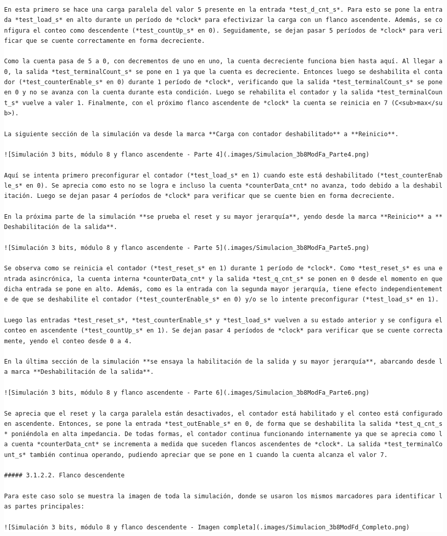    ```
En esta primero se hace una carga paralela del valor 5 presente en la entrada *test_d_cnt_s*. Para esto se pone la entrada *test_load_s* en alto durante un período de *clock* para efectivizar la carga con un flanco ascendente. Además, se configura el conteo como descendente (*test_countUp_s* en 0). Seguidamente, se dejan pasar 5 períodos de *clock* para verificar que se cuente correctamente en forma decreciente.

Como la cuenta pasa de 5 a 0, con decrementos de uno en uno, la cuenta decreciente funciona bien hasta aquí. Al llegar a 0, la salida *test_terminalCount_s* se pone en 1 ya que la cuenta es decreciente. Entonces luego se deshabilita el contador (*test_counterEnable_s* en 0) durante 1 período de *clock*, verificando que la salida *test_terminalCount_s* se pone en 0 y no se avanza con la cuenta durante esta condición. Luego se rehabilita el contador y la salida *test_terminalCount_s* vuelve a valer 1. Finalmente, con el próximo flanco ascendente de *clock* la cuenta se reinicia en 7 (C<sub>max</sub>).

La siguiente sección de la simulación va desde la marca **Carga con contador deshabilitado** a **Reinicio**. 

![Simulación 3 bits, módulo 8 y flanco ascendente - Parte 4](.images/Simulacion_3b8ModFa_Parte4.png)

Aquí se intenta primero preconfigurar el contador (*test_load_s* en 1) cuando este está deshabilitado (*test_counterEnable_s* en 0). Se aprecia como esto no se logra e incluso la cuenta *counterData_cnt* no avanza, todo debido a la deshabilitación. Luego se dejan pasar 4 períodos de *clock* para verificar que se cuente bien en forma decreciente.

En la próxima parte de la simulación **se prueba el reset y su mayor jerarquía**, yendo desde la marca **Reinicio** a **Deshabilitación de la salida**.

![Simulación 3 bits, módulo 8 y flanco ascendente - Parte 5](.images/Simulacion_3b8ModFa_Parte5.png)

Se observa como se reinicia el contador (*test_reset_s* en 1) durante 1 período de *clock*. Como *test_reset_s* es una entrada asincrónica, la cuenta interna *counterData_cnt* y la salida *test_q_cnt_s* se ponen en 0 desde el momento en que dicha entrada se pone en alto. Además, como es la entrada con la segunda mayor jerarquía, tiene efecto independientemente de que se deshabilite el contador (*test_counterEnable_s* en 0) y/o se lo intente preconfigurar (*test_load_s* en 1). 

Luego las entradas *test_reset_s*, *test_counterEnable_s* y *test_load_s* vuelven a su estado anterior y se configura el conteo en ascendente (*test_countUp_s* en 1). Se dejan pasar 4 períodos de *clock* para verificar que se cuente correctamente, yendo el conteo desde 0 a 4. 

En la última sección de la simulación **se ensaya la habilitación de la salida y su mayor jerarquía**, abarcando desde la marca **Deshabilitación de la salida**.

![Simulación 3 bits, módulo 8 y flanco ascendente - Parte 6](.images/Simulacion_3b8ModFa_Parte6.png)

Se aprecia que el reset y la carga paralela están desactivados, el contador está habilitado y el conteo está configurado en ascendente. Entonces, se pone la entrada *test_outEnable_s* en 0, de forma que se deshabilita la salida *test_q_cnt_s* poniéndola en alta impedancia. De todas formas, el contador continua funcionando internamente ya que se aprecia como la cuenta *counterData_cnt* se incrementa a medida que suceden flancos ascendentes de *clock*. La salida *test_terminalCount_s* también continua operando, pudiendo apreciar que se pone en 1 cuando la cuenta alcanza el valor 7. 

##### 3.1.2.2. Flanco descendente

Para este caso solo se muestra la imagen de toda la simulación, donde se usaron los mismos marcadores para identificar las partes principales:

![Simulación 3 bits, módulo 8 y flanco descendente - Imagen completa](.images/Simulacion_3b8ModFd_Completo.png)

   ```